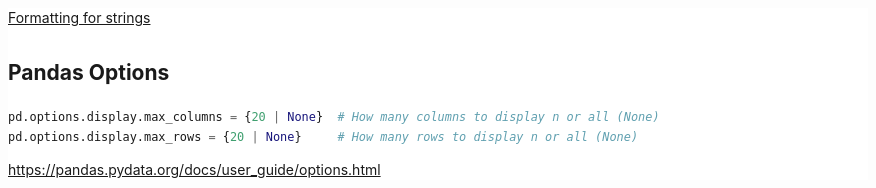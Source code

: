 [Formatting for strings](https://docs.python.org/3/tutorial/inputoutput.html#formatted-string-literals)

## Pandas Options

```python
pd.options.display.max_columns = {20 | None}  # How many columns to display n or all (None)
pd.options.display.max_rows = {20 | None}     # How many rows to display n or all (None)
```
https://pandas.pydata.org/docs/user_guide/options.html

